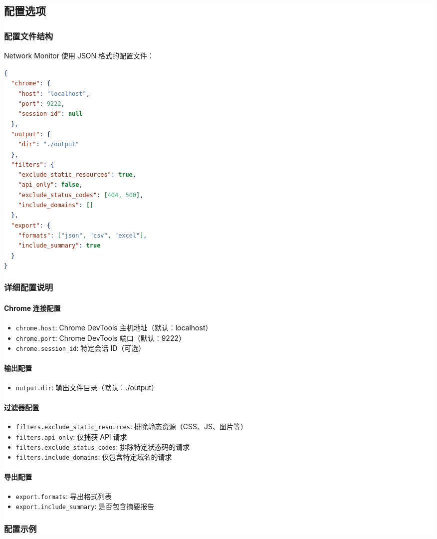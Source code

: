 
## 配置选项

### 配置文件结构

Network Monitor 使用 JSON 格式的配置文件：

```json
{
  "chrome": {
    "host": "localhost",
    "port": 9222,
    "session_id": null
  },
  "output": {
    "dir": "./output"
  },
  "filters": {
    "exclude_static_resources": true,
    "api_only": false,
    "exclude_status_codes": [404, 500],
    "include_domains": []
  },
  "export": {
    "formats": ["json", "csv", "excel"],
    "include_summary": true
  }
}
```

### 详细配置说明

#### Chrome 连接配置
- `chrome.host`: Chrome DevTools 主机地址（默认：localhost）
- `chrome.port`: Chrome DevTools 端口（默认：9222）
- `chrome.session_id`: 特定会话 ID（可选）

#### 输出配置
- `output.dir`: 输出文件目录（默认：./output）

#### 过滤器配置
- `filters.exclude_static_resources`: 排除静态资源（CSS、JS、图片等）
- `filters.api_only`: 仅捕获 API 请求
- `filters.exclude_status_codes`: 排除特定状态码的请求
- `filters.include_domains`: 仅包含特定域名的请求

#### 导出配置
- `export.formats`: 导出格式列表
- `export.include_summary`: 是否包含摘要报告

### 配置示例
